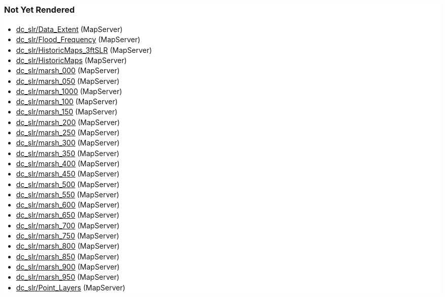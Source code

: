 
### Not Yet Rendered

* [dc_slr/Data_Extent](https://coast.noaa.gov/arcgis/rest/services/dc_slr/Data_Extent/MapServer) (MapServer)
* [dc_slr/Flood_Frequency](https://coast.noaa.gov/arcgis/rest/services/dc_slr/Flood_Frequency/MapServer) (MapServer)
* [dc_slr/HistoricMaps_3ftSLR](https://coast.noaa.gov/arcgis/rest/services/dc_slr/HistoricMaps_3ftSLR/MapServer) (MapServer)
* [dc_slr/HistoricMaps](https://coast.noaa.gov/arcgis/rest/services/dc_slr/HistoricMaps/MapServer) (MapServer)
* [dc_slr/marsh_000](https://coast.noaa.gov/arcgis/rest/services/dc_slr/marsh_000/MapServer) (MapServer)
* [dc_slr/marsh_050](https://coast.noaa.gov/arcgis/rest/services/dc_slr/marsh_050/MapServer) (MapServer)
* [dc_slr/marsh_1000](https://coast.noaa.gov/arcgis/rest/services/dc_slr/marsh_1000/MapServer) (MapServer)
* [dc_slr/marsh_100](https://coast.noaa.gov/arcgis/rest/services/dc_slr/marsh_100/MapServer) (MapServer)
* [dc_slr/marsh_150](https://coast.noaa.gov/arcgis/rest/services/dc_slr/marsh_150/MapServer) (MapServer)
* [dc_slr/marsh_200](https://coast.noaa.gov/arcgis/rest/services/dc_slr/marsh_200/MapServer) (MapServer)
* [dc_slr/marsh_250](https://coast.noaa.gov/arcgis/rest/services/dc_slr/marsh_250/MapServer) (MapServer)
* [dc_slr/marsh_300](https://coast.noaa.gov/arcgis/rest/services/dc_slr/marsh_300/MapServer) (MapServer)
* [dc_slr/marsh_350](https://coast.noaa.gov/arcgis/rest/services/dc_slr/marsh_350/MapServer) (MapServer)
* [dc_slr/marsh_400](https://coast.noaa.gov/arcgis/rest/services/dc_slr/marsh_400/MapServer) (MapServer)
* [dc_slr/marsh_450](https://coast.noaa.gov/arcgis/rest/services/dc_slr/marsh_450/MapServer) (MapServer)
* [dc_slr/marsh_500](https://coast.noaa.gov/arcgis/rest/services/dc_slr/marsh_500/MapServer) (MapServer)
* [dc_slr/marsh_550](https://coast.noaa.gov/arcgis/rest/services/dc_slr/marsh_550/MapServer) (MapServer)
* [dc_slr/marsh_600](https://coast.noaa.gov/arcgis/rest/services/dc_slr/marsh_600/MapServer) (MapServer)
* [dc_slr/marsh_650](https://coast.noaa.gov/arcgis/rest/services/dc_slr/marsh_650/MapServer) (MapServer)
* [dc_slr/marsh_700](https://coast.noaa.gov/arcgis/rest/services/dc_slr/marsh_700/MapServer) (MapServer)
* [dc_slr/marsh_750](https://coast.noaa.gov/arcgis/rest/services/dc_slr/marsh_750/MapServer) (MapServer)
* [dc_slr/marsh_800](https://coast.noaa.gov/arcgis/rest/services/dc_slr/marsh_800/MapServer) (MapServer)
* [dc_slr/marsh_850](https://coast.noaa.gov/arcgis/rest/services/dc_slr/marsh_850/MapServer) (MapServer)
* [dc_slr/marsh_900](https://coast.noaa.gov/arcgis/rest/services/dc_slr/marsh_900/MapServer) (MapServer)
* [dc_slr/marsh_950](https://coast.noaa.gov/arcgis/rest/services/dc_slr/marsh_950/MapServer) (MapServer)
* [dc_slr/Point_Layers](https://coast.noaa.gov/arcgis/rest/services/dc_slr/Point_Layers/MapServer) (MapServer)
